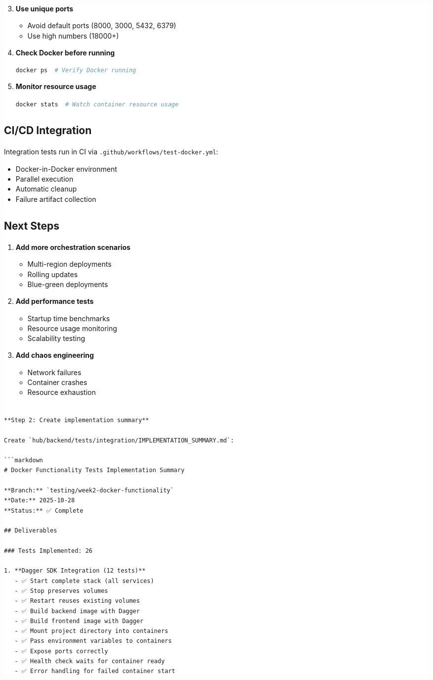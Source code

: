 3. **Use unique ports**
   - Avoid default ports (8000, 3000, 5432, 6379)
   - Use high numbers (18000+)

4. **Check Docker before running**
   ```bash
   docker ps  # Verify Docker running
   ```

5. **Monitor resource usage**
   ```bash
   docker stats  # Watch container resource usage
   ```

## CI/CD Integration

Integration tests run in CI via `.github/workflows/test-docker.yml`:
- Docker-in-Docker environment
- Parallel execution
- Automatic cleanup
- Failure artifact collection

## Next Steps

1. **Add more orchestration scenarios**
   - Multi-region deployments
   - Rolling updates
   - Blue-green deployments

2. **Add performance tests**
   - Startup time benchmarks
   - Resource usage monitoring
   - Scalability testing

3. **Add chaos engineering**
   - Network failures
   - Container crashes
   - Resource exhaustion
```

**Step 2: Create implementation summary**

Create `hub/backend/tests/integration/IMPLEMENTATION_SUMMARY.md`:

```markdown
# Docker Functionality Tests Implementation Summary

**Branch:** `testing/week2-docker-functionality`
**Date:** 2025-10-28
**Status:** ✅ Complete

## Deliverables

### Tests Implemented: 26

1. **Dagger SDK Integration (12 tests)**
   - ✅ Start complete stack (all services)
   - ✅ Stop preserves volumes
   - ✅ Restart reuses existing volumes
   - ✅ Build backend image with Dagger
   - ✅ Build frontend image with Dagger
   - ✅ Mount project directory into containers
   - ✅ Pass environment variables to containers
   - ✅ Expose ports correctly
   - ✅ Health check waits for container ready
   - ✅ Error handling for failed container start
```